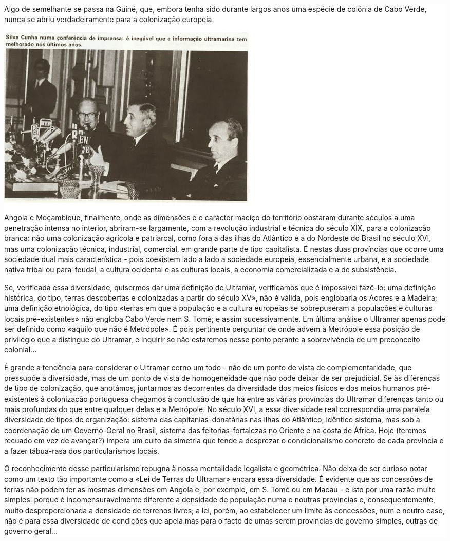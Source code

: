 Algo de semelhante se passa na Guiné, que, embora tenha sido durante largos anos uma espécie de colónia de Cabo Verde, nunca se abriu verdadeiramente para a colonização europeia. 

![Silva Cunha](images/politica_ultramarina_3.png "Silva Cunha numa conferência de imprensa: é inegável que a informação ultramarina tem melhorado nos últimos anos.")

Angola e Moçambique, finalmente, onde as dimensões e o carácter maciço do território obstaram durante séculos a uma penetração intensa no interior, abriram-se largamente, com a revolução industrial e técnica do século XIX, para a colonização branca: não uma colonização agrícola e patriarcal, como fora a das ilhas do Atlântico e a do Nordeste do Brasil no século XVI, mas uma colonização técnica, industrial, comercial, em grande parte de tipo capitalista. É nestas duas províncias que ocorre uma sociedade dual mais característica - pois coexistem lado a lado a sociedade europeia, essencialmente urbana, e a sociedade nativa tribal ou para-feudal, a cultura ocidental e as culturas locais, a economia comercializada e a de subsistência.

Se, verificada essa diversidade, quisermos dar uma definição de Ultramar, verificamos que é impossível fazê-lo: uma definição histórica, do tipo, terras descobertas e colonizadas a partir do século XV», não é válida, pois englobaria os Açores e a Madeira; uma definição etnológica, do tipo «terras em que a população e a cultura europeias se sobrepuseram a populações e culturas locais pré-existentes» não engloba Cabo Verde nem S. Tomé; e assim sucessivamente. Em última análise o Ultramar apenas pode ser definido como «aquilo que não é Metrópole». É pois pertinente perguntar de onde advém à Metrópole essa posição de privilégio que a distingue do Ultramar, e inquirir se não estaremos nesse ponto perante a sobrevivência de um preconceito colonial...

É grande a tendência para considerar o Ultramar corno um todo - não de um ponto de vista de complementaridade, que pressupõe a diversidade, mas de um ponto de vista de homogeneidade que não pode deixar de ser prejudicial. Se às diferenças de tipo de colonização, que anotámos, juntarmos as decorrentes da diversidade dos meios físicos e dos meios humanos pré-existentes à colonização portuguesa chegamos à conclusão de que há entre as várias províncias do Ultramar diferenças tanto ou mais profundas do que entre qualquer delas e a Metrópole. No século XVI, a essa diversidade real correspondia uma paralela diversidade de tipos de organização: sistema das capitanias-donatárias nas ilhas do Atlântico, idêntico sistema, mas sob a coordenação de um Governo-Geral no Brasil, sistema das feitorias-fortalezas no Oriente e na costa de África. Hoje (teremos recuado em vez de avançar?) impera um culto da simetria que tende a desprezar o condicionalismo concreto de cada província e a fazer tábua-rasa dos particularismos locais.

O reconhecimento desse particularismo repugna à nossa mentalidade legalista e geométrica. Não deixa de ser curioso notar como um texto tão importante como a «Lei de Terras do Ultramar» encara essa diversidade. É evidente que as concessões de terras não podem ter as mesmas dimensões em Angola e, por exemplo, em S. Tomé ou em Macau - e isto por uma razão muito simples: porque é incomensuravelmente diferente a densidade de população numa e noutras províncias e, consequentemente, muito desproporcionada a densidade de terrenos livres; a lei, porém, ao estabelecer um limite às concessões, num e noutro caso, não é para essa diversidade de condições que apela mas para o facto de umas serem províncias de governo simples, outras de governo geral...
